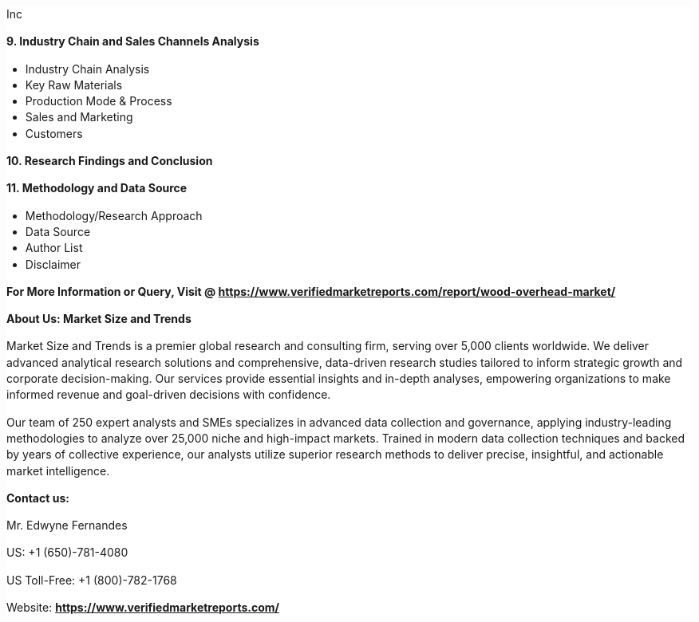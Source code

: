Inc</strong></p><p><strong>9. Industry Chain and Sales Channels Analysis</strong></p><ul><li>Industry Chain Analysis</li><li>Key Raw Materials</li><li>Production Mode &amp; Process</li><li>Sales and Marketing</li><li>Customers</li></ul><p><strong>10. Research Findings and Conclusion</strong></p><p><strong>11. Methodology and Data Source</strong></p><ul><li>Methodology/Research Approach</li><li>Data Source</li><li>Author List</li><li>Disclaimer</li></ul></p><p><strong>For More Information or Query, Visit @ <a href="https://www.verifiedmarketreports.com/report/wood-overhead-market/">https://www.verifiedmarketreports.com/report/wood-overhead-market/</a></strong></p><p><strong>About Us: Market Size and Trends</strong></p><p>Market Size and Trends is a premier global research and consulting firm, serving over 5,000 clients worldwide. We deliver advanced analytical research solutions and comprehensive, data-driven research studies tailored to inform strategic growth and corporate decision-making. Our services provide essential insights and in-depth analyses, empowering organizations to make informed revenue and goal-driven decisions with confidence.</p><p>Our team of 250 expert analysts and SMEs specializes in advanced data collection and governance, applying industry-leading methodologies to analyze over 25,000 niche and high-impact markets. Trained in modern data collection techniques and backed by years of collective experience, our analysts utilize superior research methods to deliver precise, insightful, and actionable market intelligence.</p><p><strong>Contact us:</strong></p><p>Mr. Edwyne Fernandes</p><p>US: +1 (650)-781-4080</p><p>US Toll-Free: +1 (800)-782-1768</p><p>Website: <strong><a href="https://www.verifiedmarketreports.com/">https://www.verifiedmarketreports.com/</a></strong></p>
